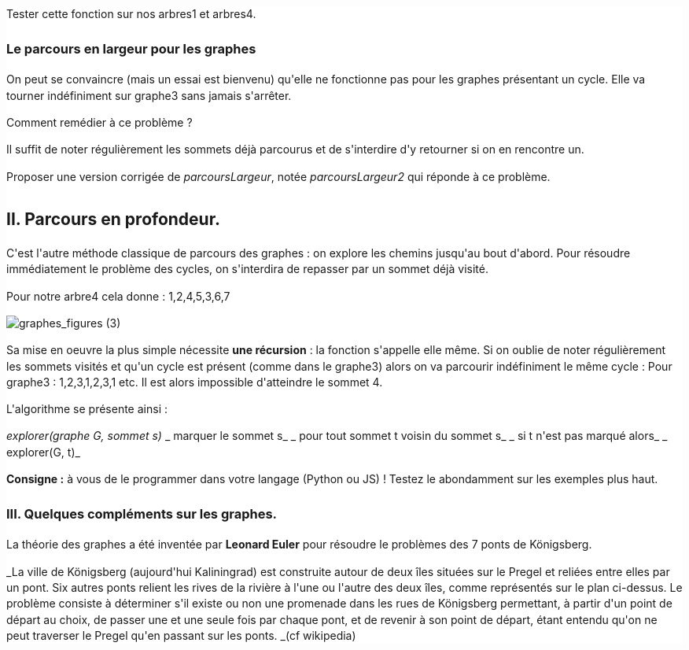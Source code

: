 
Tester cette fonction sur nos arbres1 et arbres4.


### Le parcours en largeur pour les graphes


On peut se convaincre (mais un essai est bienvenu) qu'elle ne fonctionne pas pour les graphes présentant un cycle. Elle va tourner indéfiniment sur graphe3 sans jamais s'arrêter.

Comment remédier à ce problème ?

Il suffit de noter régulièrement les sommets déjà parcourus et de s'interdire d'y retourner si on en rencontre un.

Proposer une version corrigée de _parcoursLargeur_, notée _parcoursLargeur2_ qui réponde à ce problème.


## II. Parcours en profondeur.


C'est l'autre méthode classique de parcours des graphes : on explore les chemins jusqu'au bout d'abord. Pour résoudre immédiatement le problème des cycles, on s'interdira de repasser par un sommet déjà visité.

Pour notre arbre4 cela donne : 1,2,4,5,3,6,7

![graphes_figures (3)](http://qkzk.xyz/wp-content/uploads/2017/06/graphes_figures-3.png)


Sa mise en oeuvre la plus simple nécessite **une récursion** : la fonction s'appelle elle même.
Si on oublie de noter régulièrement les sommets visités et qu'un cycle est présent (comme dans le graphe3) alors on va parcourir indéfiniment le même cycle :
Pour graphe3 : 1,2,3,1,2,3,1 etc.
Il est alors impossible d'atteindre le sommet 4.

L'algorithme se présente ainsi :

_explorer(graphe G, sommet s)_
_ marquer le sommet s_
_ pour tout sommet t voisin du sommet s_
_ si t n'est pas marqué alors_
_ explorer(G, t)_

**Consigne :** à vous de le programmer dans votre langage (Python ou JS) !
Testez le abondamment sur les exemples plus haut.


### III. Quelques compléments sur les graphes.


La théorie des graphes a été inventée par **Leonard Euler** pour résoudre le problèmes des 7 ponts de Königsberg.

_La ville de Königsberg (aujourd'hui Kaliningrad) est construite autour de deux îles situées sur le Pregel et reliées entre elles par un pont. Six autres ponts relient les rives de la rivière à l'une ou l'autre des deux îles, comme représentés sur le plan ci-dessus. Le problème consiste à déterminer s'il existe ou non une promenade dans les rues de Königsberg permettant, à partir d'un point de départ au choix, de passer une et une seule fois par chaque pont, et de revenir à son point de départ, étant entendu qu'on ne peut traverser le Pregel qu'en passant sur les ponts. _(cf wikipedia)
